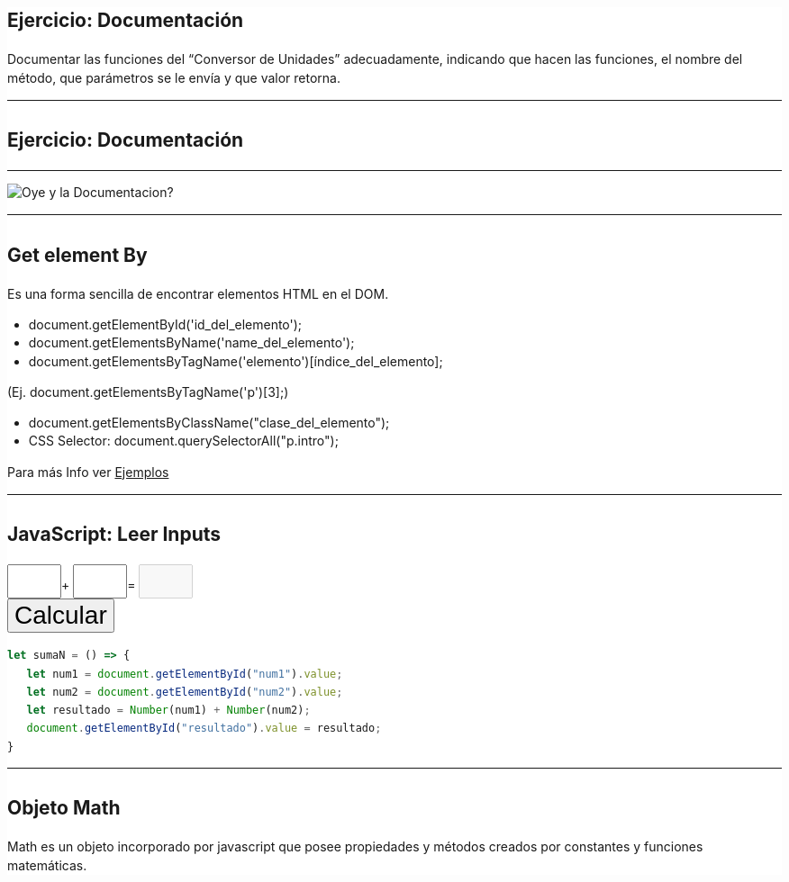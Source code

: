 ## Ejercicio: Documentación
Documentar las funciones del “Conversor de Unidades” adecuadamente,  indicando que hacen las funciones, el nombre del método, que parámetros se le envía y que valor retorna.

---
## Ejercicio: Documentación
<iframe width="560" height="315" src="https://www.youtube.com/embed/OHcgwdimliE" frameborder="0" allow="accelerometer; autoplay; encrypted-media; gyroscope; picture-in-picture" allowfullscreen></iframe>

---
![Oye y la Documentacion?](images/html/oye_documentacion.png)

---
## Get element By

Es una forma sencilla de encontrar elementos HTML en el DOM.
* document.getElementById('id_del_elemento');
* document.getElementsByName('name_del_elemento');
* document.getElementsByTagName('elemento')[índice_del_elemento]; 

(Ej. document.getElementsByTagName('p')[3];)
* document.getElementsByClassName("clase_del_elemento"); 
* CSS Selector: document.querySelectorAll("p.intro"); 
    
Para más Info ver [Ejemplos](http://www.codexexempla.org/curso/curso_4_3_a.php)

---
## JavaScript: Leer Inputs
<form name="sumaNum">
    <input size="1" style="font-size: 28px" type="text" id="num1">+
<input size="1" style="font-size: 28px" type="text" id="num2">=
<input size="1" style="font-size: 28px" type="text" id="resultado" disabled>
</form>
<button style="font-size: 28px" onclick="sumaN()"> Calcular</button>

````javascript
let sumaN = () => {
   let num1 = document.getElementById("num1").value;
   let num2 = document.getElementById("num2").value;
   let resultado = Number(num1) + Number(num2);
   document.getElementById("resultado").value = resultado;
}
````

---
## Objeto Math
Math es un objeto incorporado por javascript que posee propiedades y métodos creados por constantes y funciones matemáticas.

